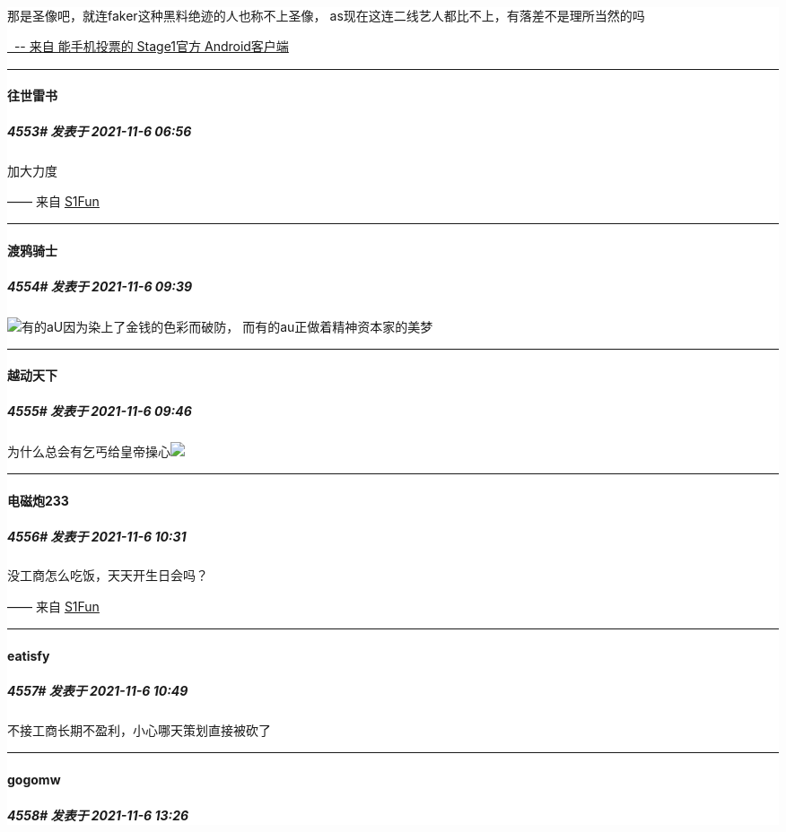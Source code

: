 那是圣像吧，就连faker这种黑料绝迹的人也称不上圣像，
as现在这连二线艺人都比不上，有落差不是理所当然的吗

[  -- 来自 能手机投票的 Stage1官方 Android客户端](https://www.coolapk.com/apk/140634)



*****

####  往世雷书  
##### 4553#       发表于 2021-11-6 06:56

加大力度

—— 来自 [S1Fun](https://s1fun.koalcat.com)



*****

####  渡鸦骑士  
##### 4554#       发表于 2021-11-6 09:39

<img src="https://p.sda1.dev/3/95562f92dd586b4fbd69b0df46de75e4/IMG_CMP_176717788.jpeg" referrerpolicy="no-referrer">有的aU因为染上了金钱的色彩而破防，
而有的au正做着精神资本家的美梦



*****

####  越动天下  
##### 4555#       发表于 2021-11-6 09:46

为什么总会有乞丐给皇帝操心<img src="https://p.sda1.dev/3/a032c7f97b7f9f2af8cddfe78e207f24/IMG_CMP_126083980.jpeg" referrerpolicy="no-referrer">



*****

####  电磁炮233  
##### 4556#       发表于 2021-11-6 10:31

没工商怎么吃饭，天天开生日会吗？

—— 来自 [S1Fun](https://s1fun.koalcat.com)



*****

####  eatisfy  
##### 4557#       发表于 2021-11-6 10:49

不接工商长期不盈利，小心哪天策划直接被砍了



*****

####  gogomw  
##### 4558#       发表于 2021-11-6 13:26
